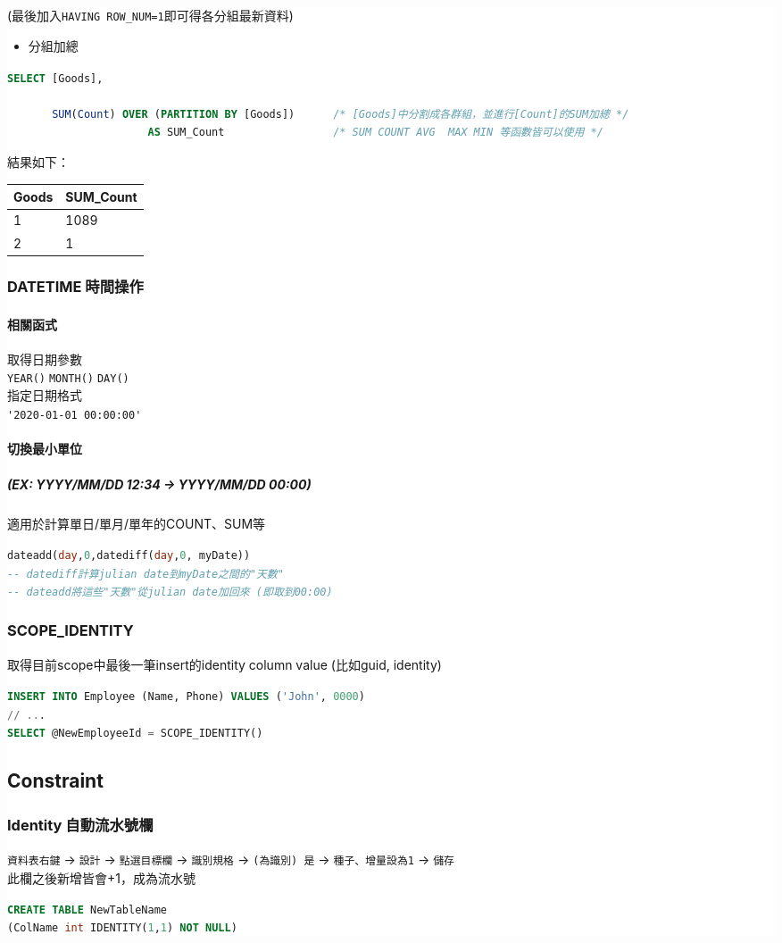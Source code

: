 (最後加入`HAVING ROW_NUM=1`即可得各分組最新資料) <br>

* 分組加總

```SQL
SELECT [Goods],

       SUM(Count) OVER (PARTITION BY [Goods])      /* [Goods]中分割成各群組，並進行[Count]的SUM加總 */
                      AS SUM_Count                 /* SUM COUNT AVG  MAX MIN 等函數皆可以使用 */
```

結果如下： 

| Goods | SUM_Count |
| --- | --- |
| 1 |1089 |
| 2 | 1 |

### DATETIME 時間操作
#### 相關函式
取得日期參數 <br>
`YEAR()` `MONTH()` `DAY()` <br>
指定日期格式 <br>
`'2020-01-01 00:00:00'`

#### 切換最小單位
##### (EX: YYYY/MM/DD 12:34 → YYYY/MM/DD 00:00)
適用於計算單日/單月/單年的COUNT、SUM等

```SQL
dateadd(day,0,datediff(day,0, myDate))  
-- datediff計算julian date到myDate之間的"天數"
-- dateadd將這些"天數"從julian date加回來 (即取到00:00)
```

### SCOPE_IDENTITY

取得目前scope中最後一筆insert的identity column value (比如guid, identity)

```SQL
INSERT INTO Employee (Name, Phone) VALUES ('John', 0000)
// ...
SELECT @NewEmployeeId = SCOPE_IDENTITY()
```

## Constraint 

### Identity 自動流水號欄
`資料表右鍵` → `設計` → `點選目標欄` → `識別規格` → `(為識別) 是` → `種子、增量設為1` → `儲存`  <br>
此欄之後新增皆會+1，成為流水號 <br>

```SQL
CREATE TABLE NewTableName
(ColName int IDENTITY(1,1) NOT NULL)
```
